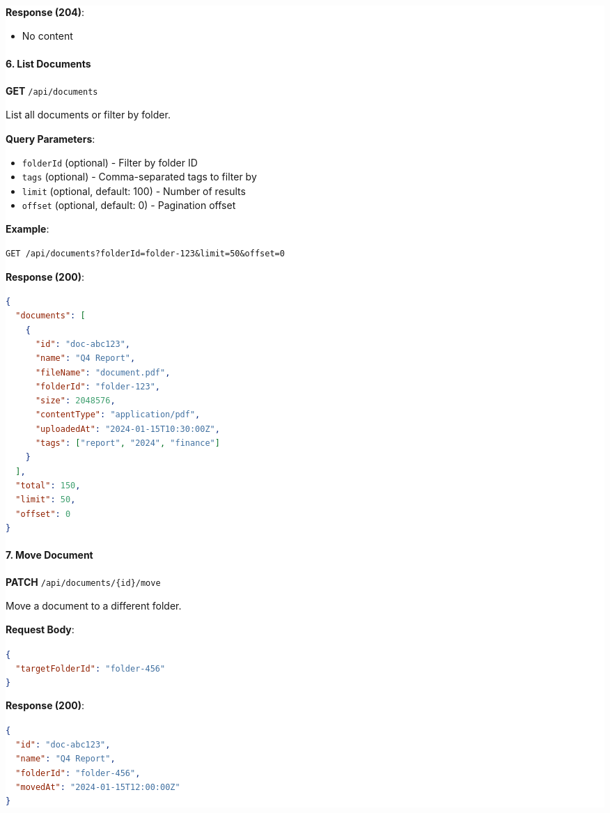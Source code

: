 **Response (204)**:
- No content

#### 6. List Documents
**GET** `/api/documents`

List all documents or filter by folder.

**Query Parameters**:
- `folderId` (optional) - Filter by folder ID
- `tags` (optional) - Comma-separated tags to filter by
- `limit` (optional, default: 100) - Number of results
- `offset` (optional, default: 0) - Pagination offset

**Example**:
```
GET /api/documents?folderId=folder-123&limit=50&offset=0
```

**Response (200)**:
```json
{
  "documents": [
    {
      "id": "doc-abc123",
      "name": "Q4 Report",
      "fileName": "document.pdf",
      "folderId": "folder-123",
      "size": 2048576,
      "contentType": "application/pdf",
      "uploadedAt": "2024-01-15T10:30:00Z",
      "tags": ["report", "2024", "finance"]
    }
  ],
  "total": 150,
  "limit": 50,
  "offset": 0
}
```

#### 7. Move Document
**PATCH** `/api/documents/{id}/move`

Move a document to a different folder.

**Request Body**:
```json
{
  "targetFolderId": "folder-456"
}
```

**Response (200)**:
```json
{
  "id": "doc-abc123",
  "name": "Q4 Report",
  "folderId": "folder-456",
  "movedAt": "2024-01-15T12:00:00Z"
}
```
